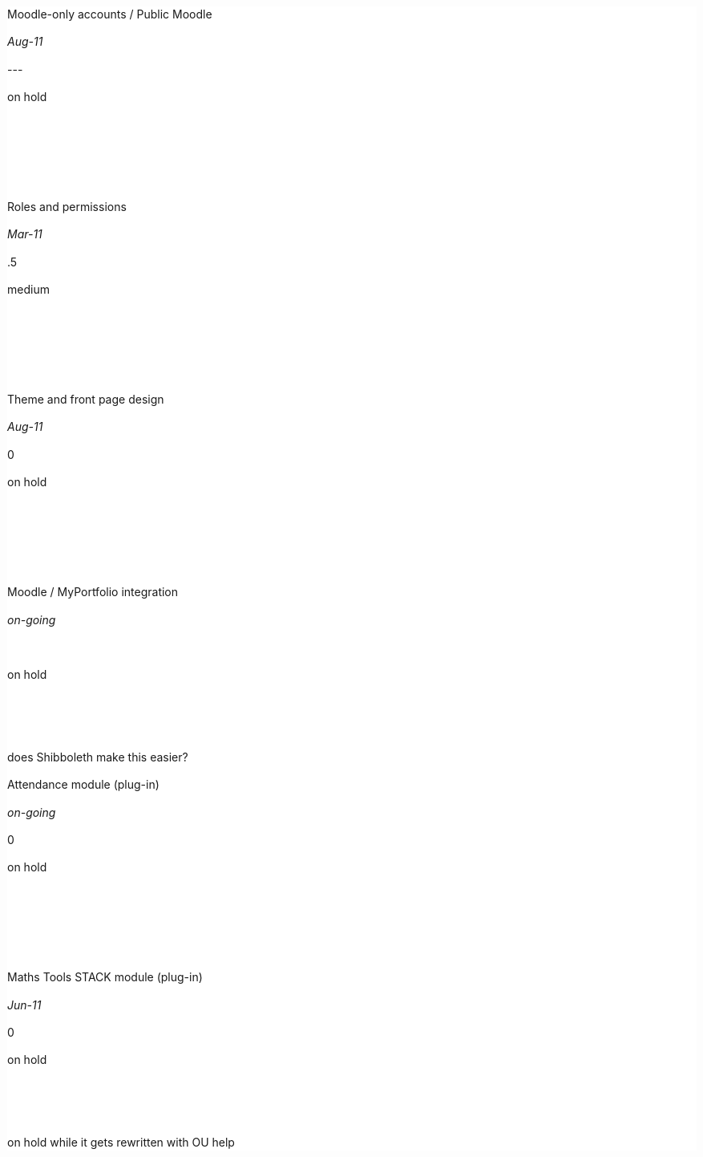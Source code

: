 </tr>
<tr class="odd">
<td><p>Moodle-only accounts / Public Moodle</p></td>
<td><p><em>Aug-11</em></p></td>
<td><p>---</p></td>
<td><p>on hold<br />
</p></td>
<td><p> </p></td>
<td><p> </p></td>
<td><p> </p></td>
</tr>
<tr class="even">
<td><p>Roles and permissions</p></td>
<td><p><em>Mar-11</em></p></td>
<td><p>.5<br />
</p></td>
<td><p>medium<br />
</p></td>
<td><p> </p></td>
<td><p> </p></td>
<td><p> </p></td>
</tr>
<tr class="odd">
<td><p>Theme and front page design</p></td>
<td><p><em>Aug-11</em></p></td>
<td><p>0</p></td>
<td><p>on hold<br />
</p></td>
<td><p> </p></td>
<td><p> </p></td>
<td><p> </p></td>
</tr>
<tr class="even">
<td><p>Moodle / MyPortfolio integration</p></td>
<td><p><em>on-going</em></p></td>
<td><p> </p></td>
<td><p>on hold<br />
</p></td>
<td><p> </p></td>
<td><p> </p></td>
<td><p>does Shibboleth make this easier?<br />
</p></td>
</tr>
<tr class="odd">
<td><p>Attendance module (plug-in)</p></td>
<td><p><em>on-going</em></p></td>
<td><p>0<br />
</p></td>
<td><p>on hold<br />
</p></td>
<td><p> </p></td>
<td><p> </p></td>
<td><p> </p></td>
</tr>
<tr class="even">
<td><p>Maths Tools STACK module (plug-in)</p></td>
<td><p><em>Jun-11</em></p></td>
<td><p>0</p></td>
<td><p>on hold<br />
</p></td>
<td><p> </p></td>
<td><p> </p></td>
<td><p>on hold while it gets rewritten with OU help<br />
</p></td>